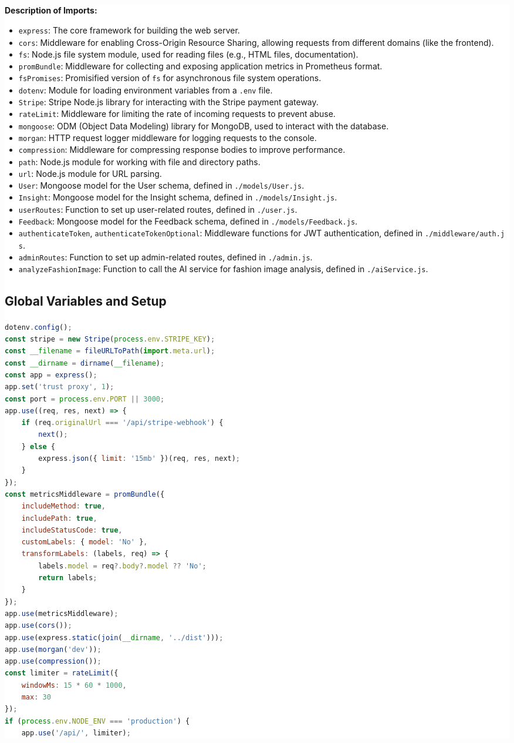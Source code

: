 **Description of Imports:**

- `express`: The core framework for building the web server.
- `cors`: Middleware for enabling Cross-Origin Resource Sharing, allowing requests from different
  domains (like the frontend).
- `fs`: Node.js file system module, used for reading files (e.g., HTML files, documentation).
- `promBundle`: Middleware for collecting and exposing application metrics in Prometheus format.
- `fsPromises`: Promisified version of `fs` for asynchronous file system operations.
- `dotenv`: Module for loading environment variables from a `.env` file.
- `Stripe`: Stripe Node.js library for interacting with the Stripe payment gateway.
- `rateLimit`: Middleware for limiting the rate of incoming requests to prevent abuse.
- `mongoose`: ODM (Object Data Modeling) library for MongoDB, used to interact with the database.
- `morgan`: HTTP request logger middleware for logging requests to the console.
- `compression`: Middleware for compressing response bodies to improve performance.
- `path`: Node.js module for working with file and directory paths.
- `url`: Node.js module for URL parsing.
- `User`: Mongoose model for the User schema, defined in `./models/User.js`.
- `Insight`: Mongoose model for the Insight schema, defined in `./models/Insight.js`.
- `userRoutes`: Function to set up user-related routes, defined in `./user.js`.
- `Feedback`: Mongoose model for the Feedback schema, defined in `./models/Feedback.js`.
- `authenticateToken`, `authenticateTokenOptional`: Middleware functions for JWT authentication,
  defined in `./middleware/auth.js`.
- `adminRoutes`: Function to set up admin-related routes, defined in `./admin.js`.
- `analyzeFashionImage`: Function to call the AI service for fashion image analysis, defined in
  `./aiService.js`.

## Global Variables and Setup

```javascript
dotenv.config();
const stripe = new Stripe(process.env.STRIPE_KEY);
const __filename = fileURLToPath(import.meta.url);
const __dirname = dirname(__filename);
const app = express();
app.set('trust proxy', 1);
const port = process.env.PORT || 3000;
app.use((req, res, next) => {
    if (req.originalUrl === '/api/stripe-webhook') {
        next();
    } else {
        express.json({ limit: '15mb' })(req, res, next);
    }
});
const metricsMiddleware = promBundle({
    includeMethod: true,
    includePath: true,
    includeStatusCode: true,
    customLabels: { model: 'No' },
    transformLabels: (labels, req) => {
        labels.model = req?.body?.model ?? 'No';
        return labels;
    }
});
app.use(metricsMiddleware);
app.use(cors());
app.use(express.static(join(__dirname, '../dist')));
app.use(morgan('dev'));
app.use(compression());
const limiter = rateLimit({
    windowMs: 15 * 60 * 1000,
    max: 30
});
if (process.env.NODE_ENV === 'production') {
    app.use('/api/', limiter);
```